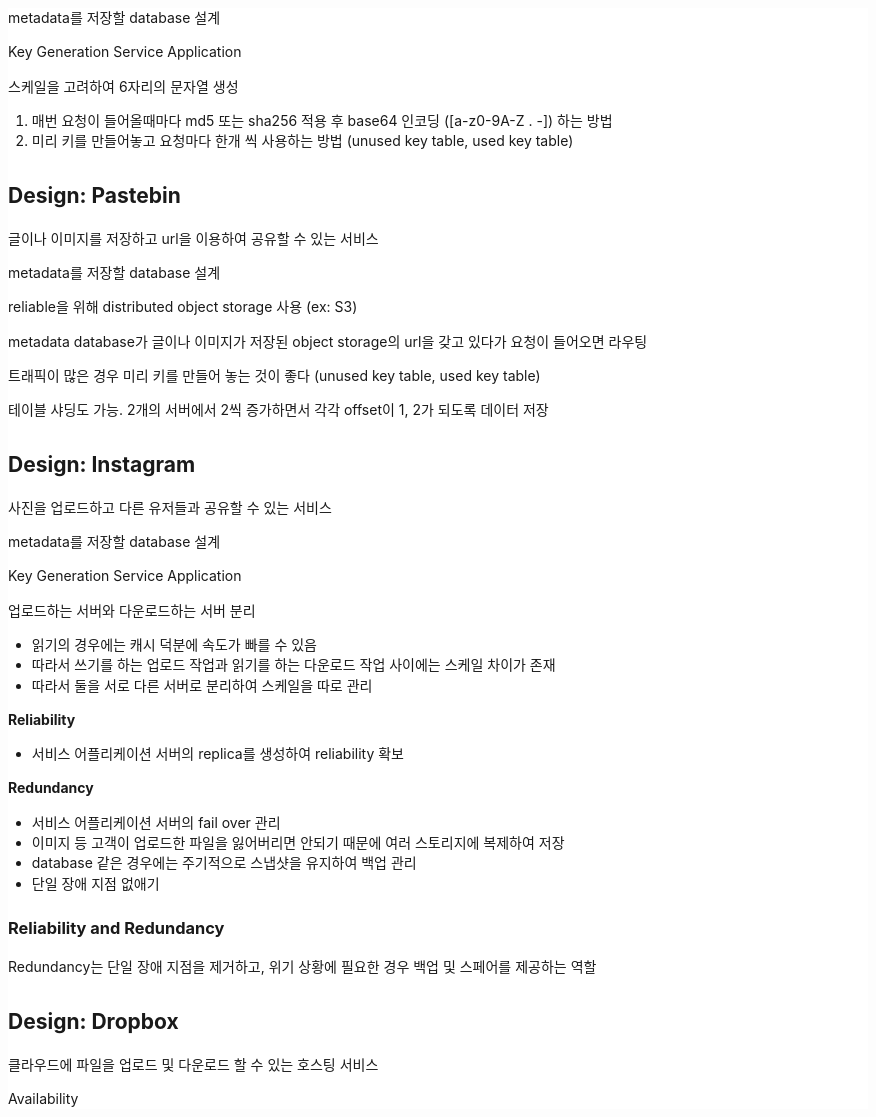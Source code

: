 
metadata를 저장할 database 설계

Key Generation Service Application

스케일을 고려하여 6자리의 문자열 생성

1. 매번 요청이 들어올때마다 md5 또는 sha256 적용 후 base64 인코딩 ([a-z0-9A-Z . -]) 하는 방법
2. 미리 키를 만들어놓고 요청마다 한개 씩 사용하는 방법 (unused key table, used key table)



## Design: Pastebin

글이나 이미지를 저장하고 url을 이용하여 공유할 수 있는 서비스

metadata를 저장할 database 설계

reliable을 위해 distributed object storage 사용 (ex: S3)

metadata database가 글이나 이미지가 저장된 object storage의 url을 갖고 있다가 요청이 들어오면 라우팅

트래픽이 많은 경우 미리 키를 만들어 놓는 것이 좋다 (unused key table, used key table)

테이블 샤딩도 가능. 2개의 서버에서 2씩 증가하면서 각각 offset이 1, 2가 되도록 데이터 저장

## Design: Instagram

사진을 업로드하고 다른 유저들과 공유할 수 있는 서비스

metadata를 저장할 database 설계

Key Generation Service Application

업로드하는 서버와 다운로드하는 서버 분리

- 읽기의 경우에는 캐시 덕분에 속도가 빠를 수 있음
- 따라서 쓰기를 하는 업로드 작업과 읽기를 하는 다운로드 작업 사이에는 스케일 차이가 존재
- 따라서 둘을 서로 다른 서버로 분리하여 스케일을 따로 관리

**Reliability**

- 서비스 어플리케이션 서버의 replica를 생성하여 reliability 확보

**Redundancy**

- 서비스 어플리케이션 서버의 fail over 관리
- 이미지 등 고객이 업로드한 파일을 잃어버리면 안되기 때문에 여러 스토리지에 복제하여 저장
- database 같은 경우에는 주기적으로 스냅샷을 유지하여 백업 관리
- 단일 장애 지점 없애기

### Reliability and Redundancy

Redundancy는 단일 장애 지점을 제거하고, 위기 상황에 필요한 경우 백업 및 스페어를 제공하는 역할

## Design: Dropbox

클라우드에 파일을 업로드 및 다운로드 할 수 있는 호스팅 서비스

Availability
